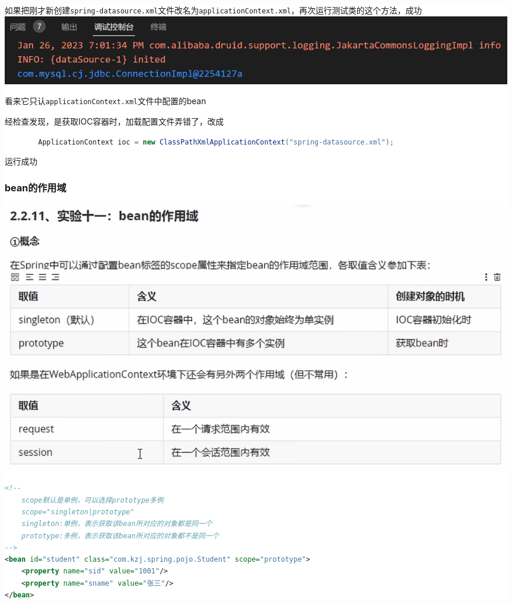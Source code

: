 如果把刚才新创建```spring-datasource.xml```文件改名为```applicationContext.xml```，再次运行测试类的这个方法，成功
![](resources/2023-01-26-19-01-54.png)

看来它只认```applicationContext.xml```文件中配置的bean

经检查发现，是获取IOC容器时，加载配置文件弄错了，改成
```java
        ApplicationContext ioc = new ClassPathXmlApplicationContext("spring-datasource.xml");
```
运行成功

### bean的作用域

![](resources/2023-01-31-22-07-51.png)

```xml
<!--
    scope默认是单例，可以选择prototype多例
    scope="singleton|prototype"
    singleton:单例，表示获取该bean所对应的对象都是同一个
    prototype:多例，表示获取该bean所对应的对象都不是同一个
-->
<bean id="student" class="com.kzj.spring.pojo.Student" scope="prototype">
    <property name="sid" value="1001"/>
    <property name="sname" value="张三"/>
</bean>
```
